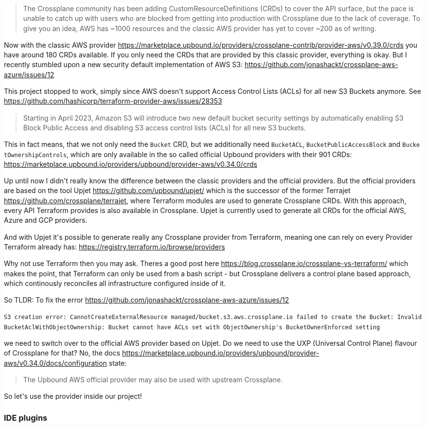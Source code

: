 > The Crossplane community has been adding CustomResourceDefinitions (CRDs) to cover the API surface, but the pace is unable to catch up with users who are blocked from getting into production with Crossplane due to the lack of coverage. To give you an idea, AWS has ~1000 resources and the classic AWS provider has yet to cover ~200 as of writing.

Now with the classic AWS provider https://marketplace.upbound.io/providers/crossplane-contrib/provider-aws/v0.39.0/crds you have around 180 CRDs available. If you only need the CRDs that are provided by this classic provider, everything is okay. But I recently stumbled upon a new security default implementation of AWS S3: https://github.com/jonashackt/crossplane-aws-azure/issues/12

This project stopped to work, simply since AWS doesn't support Access Control Lists (ACLs) for all new S3 Buckets anymore. See https://github.com/hashicorp/terraform-provider-aws/issues/28353

> Starting in April 2023, Amazon S3 will introduce two new default bucket security settings by automatically enabling S3 Block Public Access and disabling S3 access control lists (ACLs) for all new S3 buckets.

This in fact means, that we not only need the `Bucket` CRD, but we additionally need `BucketACL`, `BucketPublicAccessBlock` and `BucketOwnershipControls`, which are only available in the so called official Upbound providers with their 901 CRDs: https://marketplace.upbound.io/providers/upbound/provider-aws/v0.34.0/crds


Up until now I didn't really know the difference between the classic providers and the official providers. But the official providers are based on the tool Upjet https://github.com/upbound/upjet/ which is the successor of the former Terrajet https://github.com/crossplane/terrajet, where Terraform modules are used to generate Crossplane CRDs. With this approach, every API Terraform provides is also available in Crossplane. Upjet is currently used to generate all CRDs for the official AWS, Azure and GCP providers.

And with Upjet it's possible to generate really any Crossplane provider from Terraform, meaning one can rely on every Provider Terraform already has: https://registry.terraform.io/browse/providers

Why not use Terraform then you may ask. Theres a good post here https://blog.crossplane.io/crossplane-vs-terraform/ which makes the point, that Terraform can only be used from a bash script - but Crossplane delivers a control plane based approach, which continously reconciles all infrastructure configured inside of it.

So TLDR: To fix the error https://github.com/jonashackt/crossplane-aws-azure/issues/12

```shell
S3 creation error: CannotCreateExternalResource managed/bucket.s3.aws.crossplane.io failed to create the Bucket: InvalidBucketAclWithObjectOwnership: Bucket cannot have ACLs set with ObjectOwnership's BucketOwnerEnforced setting
```

we need to switch over to the official AWS provider based on Upjet. Do we need to use the UXP (Universal Control Plane) flavour of Crossplane for that? No, the docs https://marketplace.upbound.io/providers/upbound/provider-aws/v0.34.0/docs/configuration state:

> The Upbound AWS official provider may also be used with upstream Crossplane.

So let's use the provider inside our project!



### IDE plugins
